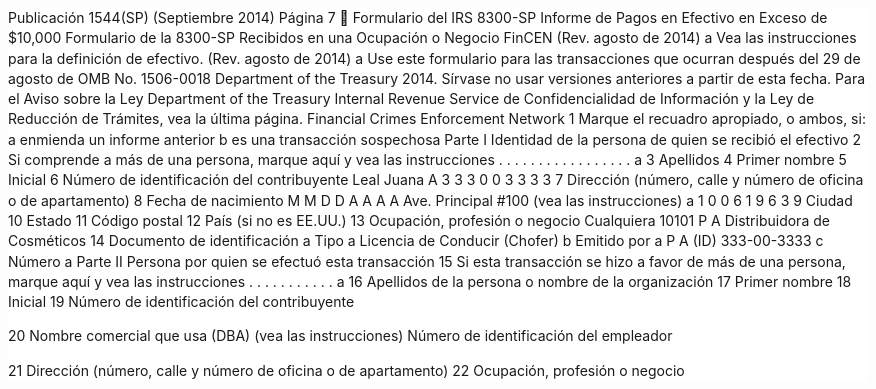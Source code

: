 


Publicación 1544(SP) (Septiembre 2014)                                                                                                          Página 7
  Formulario
  del IRS      8300-SP                             Informe de Pagos en Efectivo en Exceso de $10,000                                                                          Formulario
                                                                                                                                                                              de la            8300-SP
                                                         Recibidos en una Ocupación o Negocio                                                                                 FinCEN
  (Rev. agosto de 2014)                                               a Vea las instrucciones para la definición de efectivo.                                                 (Rev. agosto de 2014)
                                                   a Use este formulario para las transacciones que ocurran después del 29 de agosto de                                       OMB No. 1506-0018
  Department of the Treasury               2014. Sírvase no usar versiones anteriores a partir de esta fecha. Para el Aviso sobre la Ley                                      Department of the Treasury
  Internal Revenue Service                 de Confidencialidad de Información y la Ley de Reducción de Trámites, vea la última página.                                        Financial Crimes Enforcement Network
   1      Marque el recuadro apropiado, o ambos, si:                               a         enmienda un informe anterior                      b          es una transacción sospechosa
   Parte I            Identidad de la persona de quien se recibió el efectivo
   2      Si comprende a más de una persona, marque aquí y vea las instrucciones  . .                                      .       .    . . .         .    . . . . . . . . . a
   3      Apellidos                                                   4 Primer nombre                                                   5 Inicial         6 Número de identificación del contribuyente
               Leal                                                                                  Juana                                  A             3     3 3           0      0 3            3 3 3
   7      Dirección (número, calle y número de oficina o de apartamento)                                               8 Fecha de nacimiento                        M    M      D    D     A    A       A   A
               Ave. Principal #100                                                                                       (vea las instrucciones) a               1       0 0 6 1               9 6 3
   9      Ciudad                           10 Estado                  11 Código postal           12 País (si no es EE.UU.)             13 Ocupación, profesión o negocio
               Cualquiera                    10101 P          A                                                                         Distribuidora de Cosméticos
  14  Documento de identificación a Tipo a    Licencia de Conducir (Chofer)                                                            b Emitido por a P A
      (ID)                                             333-00-3333
                                  c Número a
   Parte II Persona por quien se efectuó esta transacción
  15      Si esta transacción se hizo a favor de más de una persona, marque aquí y vea las instrucciones . . . . . . . . . . . a
  16      Apellidos de la persona o nombre de la organización           17 Primer nombre           18 Inicial 19 Número de identificación del contribuyente


  20      Nombre comercial que usa (DBA) (vea las instrucciones)                                                                                              Número de identificación del empleador

  21      Dirección (número, calle y número de oficina o de apartamento)                                                               22 Ocupación, profesión o negocio
